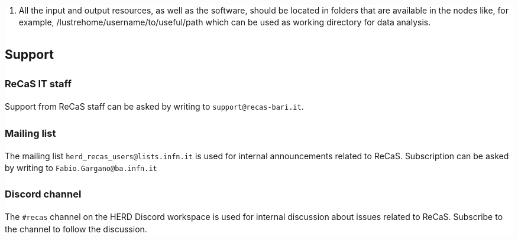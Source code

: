1. All the input and output resources, as well as the software, should be located in folders that are available in the nodes like, for example, /lustrehome/username/to/useful/path which can be used as working directory for data analysis.

## Support

### ReCaS IT staff

Support from ReCaS staff can be asked by writing to `support@recas-bari.it`.

### Mailing list

The mailing list `herd_recas_users@lists.infn.it` is used for internal announcements related to ReCaS. Subscription can be asked by writing to `Fabio.Gargano@ba.infn.it`

### Discord channel

The `#recas` channel on the HERD Discord workspace is used for internal discussion about issues related to ReCaS. Subscribe to the channel to follow the discussion.
